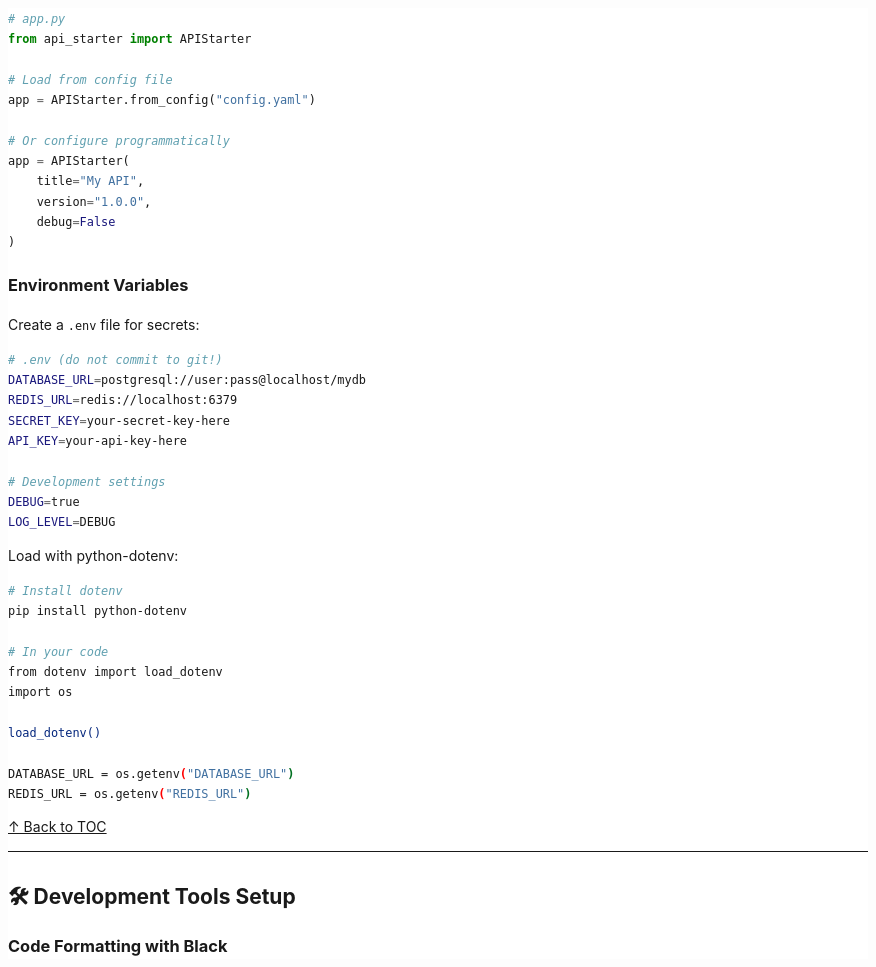```python
# app.py
from api_starter import APIStarter

# Load from config file
app = APIStarter.from_config("config.yaml")

# Or configure programmatically
app = APIStarter(
    title="My API",
    version="1.0.0",
    debug=False
)
```

### Environment Variables

Create a `.env` file for secrets:

```bash
# .env (do not commit to git!)
DATABASE_URL=postgresql://user:pass@localhost/mydb
REDIS_URL=redis://localhost:6379
SECRET_KEY=your-secret-key-here
API_KEY=your-api-key-here

# Development settings
DEBUG=true
LOG_LEVEL=DEBUG
```

Load with python-dotenv:

```bash
# Install dotenv
pip install python-dotenv

# In your code
from dotenv import load_dotenv
import os

load_dotenv()

DATABASE_URL = os.getenv("DATABASE_URL")
REDIS_URL = os.getenv("REDIS_URL")
```

[↑ Back to TOC](#-table-of-contents)

---

## 🛠️ Development Tools Setup

### Code Formatting with Black
